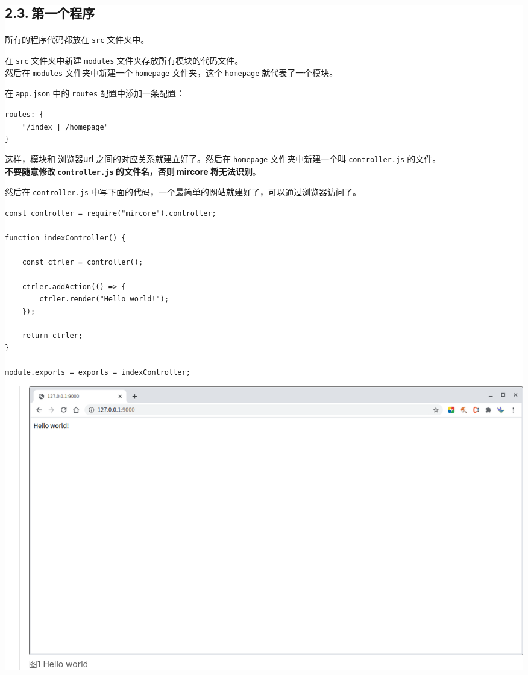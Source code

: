 ## 2.3. 第一个程序
所有的程序代码都放在 `src` 文件夹中。

在 `src` 文件夹中新建 `modules` 文件夹存放所有模块的代码文件。  
然后在 `modules` 文件夹中新建一个 `homepage` 文件夹，这个 `homepage` 就代表了一个模块。

在 `app.json` 中的 `routes` 配置中添加一条配置：
```
routes: {
    "/index | /homepage"
}
```
这样，模块和 浏览器url 之间的对应关系就建立好了。然后在 `homepage` 文件夹中新建一个叫 `controller.js` 的文件。  
**不要随意修改 `controller.js` 的文件名，否则 mircore 将无法识别**。

然后在 `controller.js` 中写下面的代码，一个最简单的网站就建好了，可以通过浏览器访问了。
```
const controller = require("mircore").controller;

function indexController() {

	const ctrler = controller();

	ctrler.addAction(() => {
		ctrler.render("Hello world!");
	});

	return ctrler;
}

module.exports = exports = indexController;
```
>![图1 Hello world](./../imgs/helloworld.png)
>图1 Hello world
